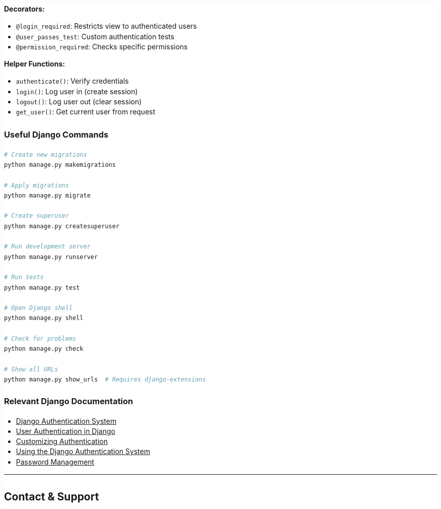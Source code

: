**Decorators:**
- `@login_required`: Restricts view to authenticated users
- `@user_passes_test`: Custom authentication tests
- `@permission_required`: Checks specific permissions

**Helper Functions:**
- `authenticate()`: Verify credentials
- `login()`: Log user in (create session)
- `logout()`: Log user out (clear session)
- `get_user()`: Get current user from request

### Useful Django Commands

```bash
# Create new migrations
python manage.py makemigrations

# Apply migrations
python manage.py migrate

# Create superuser
python manage.py createsuperuser

# Run development server
python manage.py runserver

# Run tests
python manage.py test

# Open Django shell
python manage.py shell

# Check for problems
python manage.py check

# Show all URLs
python manage.py show_urls  # Requires django-extensions
```

### Relevant Django Documentation

- [Django Authentication System](https://docs.djangoproject.com/en/4.2/topics/auth/)
- [User Authentication in Django](https://docs.djangoproject.com/en/4.2/topics/auth/default/)
- [Customizing Authentication](https://docs.djangoproject.com/en/4.2/topics/auth/customizing/)
- [Using the Django Authentication System](https://docs.djangoproject.com/en/4.2/topics/auth/default/#using-the-django-authentication-system)
- [Password Management](https://docs.djangoproject.com/en/4.2/topics/auth/passwords/)

---

## Contact & Support
